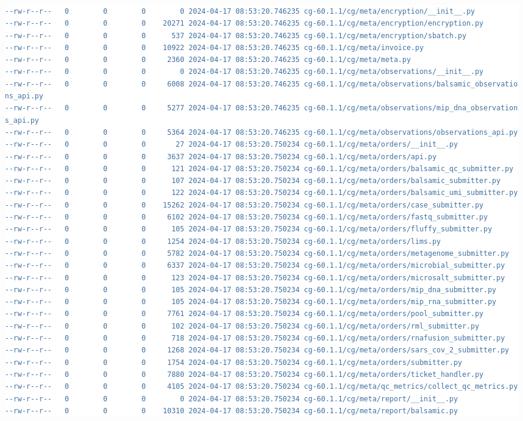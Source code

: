 ```diff
--rw-r--r--   0        0        0        0 2024-04-17 08:53:20.746235 cg-60.1.1/cg/meta/encryption/__init__.py
--rw-r--r--   0        0        0    20271 2024-04-17 08:53:20.746235 cg-60.1.1/cg/meta/encryption/encryption.py
--rw-r--r--   0        0        0      537 2024-04-17 08:53:20.746235 cg-60.1.1/cg/meta/encryption/sbatch.py
--rw-r--r--   0        0        0    10922 2024-04-17 08:53:20.746235 cg-60.1.1/cg/meta/invoice.py
--rw-r--r--   0        0        0     2360 2024-04-17 08:53:20.746235 cg-60.1.1/cg/meta/meta.py
--rw-r--r--   0        0        0        0 2024-04-17 08:53:20.746235 cg-60.1.1/cg/meta/observations/__init__.py
--rw-r--r--   0        0        0     6008 2024-04-17 08:53:20.746235 cg-60.1.1/cg/meta/observations/balsamic_observations_api.py
--rw-r--r--   0        0        0     5277 2024-04-17 08:53:20.746235 cg-60.1.1/cg/meta/observations/mip_dna_observations_api.py
--rw-r--r--   0        0        0     5364 2024-04-17 08:53:20.746235 cg-60.1.1/cg/meta/observations/observations_api.py
--rw-r--r--   0        0        0       27 2024-04-17 08:53:20.750234 cg-60.1.1/cg/meta/orders/__init__.py
--rw-r--r--   0        0        0     3637 2024-04-17 08:53:20.750234 cg-60.1.1/cg/meta/orders/api.py
--rw-r--r--   0        0        0      121 2024-04-17 08:53:20.750234 cg-60.1.1/cg/meta/orders/balsamic_qc_submitter.py
--rw-r--r--   0        0        0      107 2024-04-17 08:53:20.750234 cg-60.1.1/cg/meta/orders/balsamic_submitter.py
--rw-r--r--   0        0        0      122 2024-04-17 08:53:20.750234 cg-60.1.1/cg/meta/orders/balsamic_umi_submitter.py
--rw-r--r--   0        0        0    15262 2024-04-17 08:53:20.750234 cg-60.1.1/cg/meta/orders/case_submitter.py
--rw-r--r--   0        0        0     6102 2024-04-17 08:53:20.750234 cg-60.1.1/cg/meta/orders/fastq_submitter.py
--rw-r--r--   0        0        0      105 2024-04-17 08:53:20.750234 cg-60.1.1/cg/meta/orders/fluffy_submitter.py
--rw-r--r--   0        0        0     1254 2024-04-17 08:53:20.750234 cg-60.1.1/cg/meta/orders/lims.py
--rw-r--r--   0        0        0     5782 2024-04-17 08:53:20.750234 cg-60.1.1/cg/meta/orders/metagenome_submitter.py
--rw-r--r--   0        0        0     6337 2024-04-17 08:53:20.750234 cg-60.1.1/cg/meta/orders/microbial_submitter.py
--rw-r--r--   0        0        0      123 2024-04-17 08:53:20.750234 cg-60.1.1/cg/meta/orders/microsalt_submitter.py
--rw-r--r--   0        0        0      105 2024-04-17 08:53:20.750234 cg-60.1.1/cg/meta/orders/mip_dna_submitter.py
--rw-r--r--   0        0        0      105 2024-04-17 08:53:20.750234 cg-60.1.1/cg/meta/orders/mip_rna_submitter.py
--rw-r--r--   0        0        0     7761 2024-04-17 08:53:20.750234 cg-60.1.1/cg/meta/orders/pool_submitter.py
--rw-r--r--   0        0        0      102 2024-04-17 08:53:20.750234 cg-60.1.1/cg/meta/orders/rml_submitter.py
--rw-r--r--   0        0        0      718 2024-04-17 08:53:20.750234 cg-60.1.1/cg/meta/orders/rnafusion_submitter.py
--rw-r--r--   0        0        0     1268 2024-04-17 08:53:20.750234 cg-60.1.1/cg/meta/orders/sars_cov_2_submitter.py
--rw-r--r--   0        0        0     1754 2024-04-17 08:53:20.750234 cg-60.1.1/cg/meta/orders/submitter.py
--rw-r--r--   0        0        0     7880 2024-04-17 08:53:20.750234 cg-60.1.1/cg/meta/orders/ticket_handler.py
--rw-r--r--   0        0        0     4105 2024-04-17 08:53:20.750234 cg-60.1.1/cg/meta/qc_metrics/collect_qc_metrics.py
--rw-r--r--   0        0        0        0 2024-04-17 08:53:20.750234 cg-60.1.1/cg/meta/report/__init__.py
--rw-r--r--   0        0        0    10310 2024-04-17 08:53:20.750234 cg-60.1.1/cg/meta/report/balsamic.py
```
